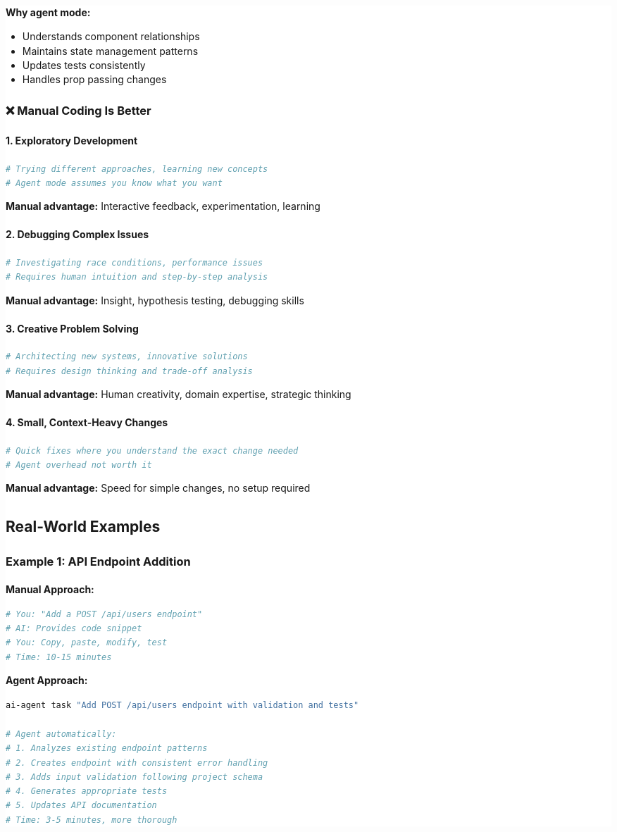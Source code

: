 **Why agent mode:** 
- Understands component relationships
- Maintains state management patterns
- Updates tests consistently
- Handles prop passing changes

### ❌ Manual Coding Is Better

#### 1. **Exploratory Development**
```bash
# Trying different approaches, learning new concepts
# Agent mode assumes you know what you want
```

**Manual advantage:** Interactive feedback, experimentation, learning

#### 2. **Debugging Complex Issues**
```bash
# Investigating race conditions, performance issues
# Requires human intuition and step-by-step analysis
```

**Manual advantage:** Insight, hypothesis testing, debugging skills

#### 3. **Creative Problem Solving**
```bash
# Architecting new systems, innovative solutions
# Requires design thinking and trade-off analysis
```

**Manual advantage:** Human creativity, domain expertise, strategic thinking

#### 4. **Small, Context-Heavy Changes**
```bash
# Quick fixes where you understand the exact change needed
# Agent overhead not worth it
```

**Manual advantage:** Speed for simple changes, no setup required

## Real-World Examples

### Example 1: API Endpoint Addition

**Manual Approach:**
```bash
# You: "Add a POST /api/users endpoint"
# AI: Provides code snippet
# You: Copy, paste, modify, test
# Time: 10-15 minutes
```

**Agent Approach:**
```bash
ai-agent task "Add POST /api/users endpoint with validation and tests"

# Agent automatically:
# 1. Analyzes existing endpoint patterns
# 2. Creates endpoint with consistent error handling
# 3. Adds input validation following project schema
# 4. Generates appropriate tests
# 5. Updates API documentation
# Time: 3-5 minutes, more thorough
```
